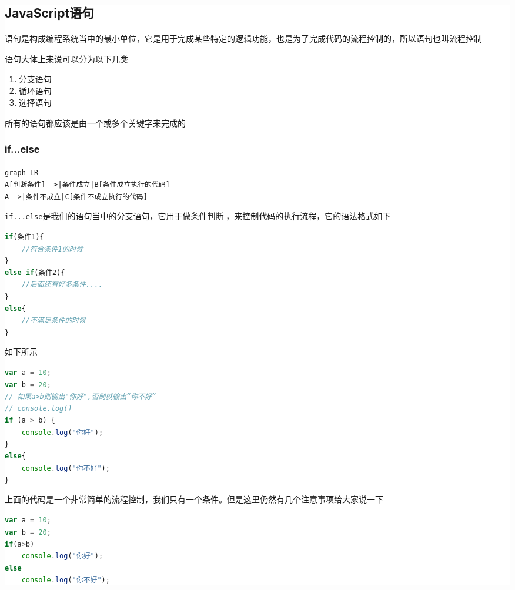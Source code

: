 ## JavaScript语句

语句是构成编程系统当中的最小单位，它是用于完成某些特定的逻辑功能，也是为了完成代码的流程控制的，所以语句也叫流程控制

语句大体上来说可以分为以下几类

1. 分支语句
2. 循环语句
3. 选择语句

所有的语句都应该是由一个或多个关键字来完成的

### if...else

```mermaid
graph LR
A[判断条件]-->|条件成立|B[条件成立执行的代码]
A-->|条件不成立|C[条件不成立执行的代码]
```



`if...else`是我们的语句当中的分支语句，它用于做条件判断 ，来控制代码的执行流程，它的语法格式如下

```javascript
if(条件1){
    //符合条件1的时候
}
else if(条件2){
    //后面还有好多条件....
}
else{
    //不满足条件的时候
}
```

如下所示

```javascript
var a = 10;
var b = 20;
// 如果a>b则输出"你好",否则就输出“你不好”
// console.log()
if (a > b) {
    console.log("你好");
}
else{
    console.log("你不好");
}
```

上面的代码是一个非常简单的流程控制，我们只有一个条件。但是这里仍然有几个注意事项给大家说一下

```javascript
var a = 10;
var b = 20;
if(a>b)
    console.log("你好");
else
    console.log("你不好");
```
